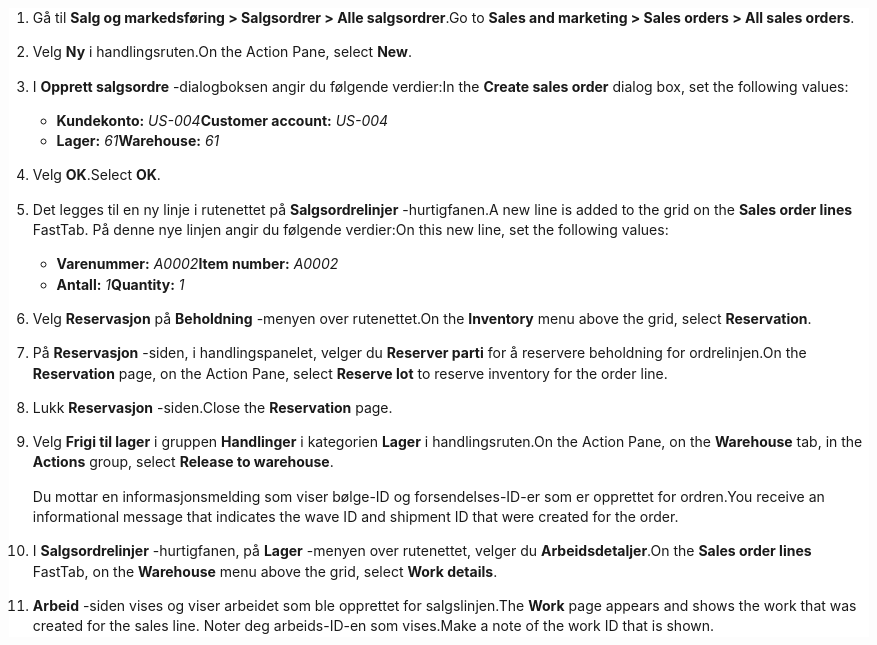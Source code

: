 1. <span data-ttu-id="7eeb7-266">Gå til **Salg og markedsføring \> Salgsordrer \> Alle salgsordrer**.</span><span class="sxs-lookup"><span data-stu-id="7eeb7-266">Go to **Sales and marketing \> Sales orders \> All sales orders**.</span></span>
1. <span data-ttu-id="7eeb7-267">Velg **Ny** i handlingsruten.</span><span class="sxs-lookup"><span data-stu-id="7eeb7-267">On the Action Pane, select **New**.</span></span>
1. <span data-ttu-id="7eeb7-268">I **Opprett salgsordre** -dialogboksen angir du følgende verdier:</span><span class="sxs-lookup"><span data-stu-id="7eeb7-268">In the **Create sales order** dialog box, set the following values:</span></span>

    - <span data-ttu-id="7eeb7-269">**Kundekonto:** *US-004*</span><span class="sxs-lookup"><span data-stu-id="7eeb7-269">**Customer account:** *US-004*</span></span>
    - <span data-ttu-id="7eeb7-270">**Lager:** *61*</span><span class="sxs-lookup"><span data-stu-id="7eeb7-270">**Warehouse:** *61*</span></span>

1. <span data-ttu-id="7eeb7-271">Velg **OK**.</span><span class="sxs-lookup"><span data-stu-id="7eeb7-271">Select **OK**.</span></span>
1. <span data-ttu-id="7eeb7-272">Det legges til en ny linje i rutenettet på **Salgsordrelinjer** -hurtigfanen.</span><span class="sxs-lookup"><span data-stu-id="7eeb7-272">A new line is added to the grid on the **Sales order lines** FastTab.</span></span> <span data-ttu-id="7eeb7-273">På denne nye linjen angir du følgende verdier:</span><span class="sxs-lookup"><span data-stu-id="7eeb7-273">On this new line, set the following values:</span></span>

    - <span data-ttu-id="7eeb7-274">**Varenummer:** *A0002*</span><span class="sxs-lookup"><span data-stu-id="7eeb7-274">**Item number:** *A0002*</span></span>
    - <span data-ttu-id="7eeb7-275">**Antall:** *1*</span><span class="sxs-lookup"><span data-stu-id="7eeb7-275">**Quantity:** *1*</span></span>

1. <span data-ttu-id="7eeb7-276">Velg **Reservasjon** på **Beholdning** -menyen over rutenettet.</span><span class="sxs-lookup"><span data-stu-id="7eeb7-276">On the **Inventory** menu above the grid, select **Reservation**.</span></span>
1. <span data-ttu-id="7eeb7-277">På **Reservasjon** -siden, i handlingspanelet, velger du **Reserver parti** for å reservere beholdning for ordrelinjen.</span><span class="sxs-lookup"><span data-stu-id="7eeb7-277">On the **Reservation** page, on the Action Pane, select **Reserve lot** to reserve inventory for the order line.</span></span>
1. <span data-ttu-id="7eeb7-278">Lukk **Reservasjon** -siden.</span><span class="sxs-lookup"><span data-stu-id="7eeb7-278">Close the **Reservation** page.</span></span>
1. <span data-ttu-id="7eeb7-279">Velg **Frigi til lager** i gruppen **Handlinger** i kategorien **Lager** i handlingsruten.</span><span class="sxs-lookup"><span data-stu-id="7eeb7-279">On the Action Pane, on the **Warehouse** tab, in the **Actions** group, select **Release to warehouse**.</span></span>

    <span data-ttu-id="7eeb7-280">Du mottar en informasjonsmelding som viser bølge-ID og forsendelses-ID-er som er opprettet for ordren.</span><span class="sxs-lookup"><span data-stu-id="7eeb7-280">You receive an informational message that indicates the wave ID and shipment ID that were created for the order.</span></span>

1. <span data-ttu-id="7eeb7-281">I **Salgsordrelinjer** -hurtigfanen, på **Lager** -menyen over rutenettet, velger du **Arbeidsdetaljer**.</span><span class="sxs-lookup"><span data-stu-id="7eeb7-281">On the **Sales order lines** FastTab, on the **Warehouse** menu above the grid, select **Work details**.</span></span>
1. <span data-ttu-id="7eeb7-282">**Arbeid** -siden vises og viser arbeidet som ble opprettet for salgslinjen.</span><span class="sxs-lookup"><span data-stu-id="7eeb7-282">The **Work** page appears and shows the work that was created for the sales line.</span></span> <span data-ttu-id="7eeb7-283">Noter deg arbeids-ID-en som vises.</span><span class="sxs-lookup"><span data-stu-id="7eeb7-283">Make a note of the work ID that is shown.</span></span>
